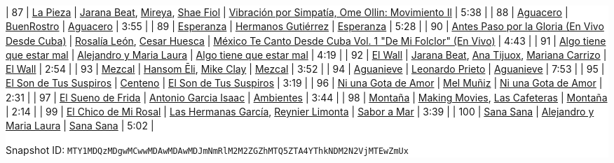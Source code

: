 | 87 | [La Pieza](https://open.spotify.com/track/1QKNOXDI74W6gmDc3T4ujw) | [Jarana Beat](https://open.spotify.com/artist/34y5NnlN2zQYqZZWwYSy60), [Mireya](https://open.spotify.com/artist/6nmhKuSX86VY9oD1rNPF06), [Shae Fiol](https://open.spotify.com/artist/6gE1Xwy465JTBLZb2d8y4E) | [Vibración por Simpatía, Ome Ollin: Movimiento Il](https://open.spotify.com/album/0rLcruMrEJIMgHTkDs6Fvh) | 5:38 |
| 88 | [Aguacero](https://open.spotify.com/track/0fiSZRmFK4iP1w6ZJRKAVG) | [BuenRostro](https://open.spotify.com/artist/2aFFKR6cGWux6f8G5RafHm) | [Aguacero](https://open.spotify.com/album/1Ex8LdVGuQV0TfLd9znmOW) | 3:55 |
| 89 | [Esperanza](https://open.spotify.com/track/43iNZgahOKELvSYR0G6Yj4) | [Hermanos Gutiérrez](https://open.spotify.com/artist/73mSg0dykFyhvU96tb5xQV) | [Esperanza](https://open.spotify.com/album/4PtPHfnj1DZZIkVNlVjpyq) | 5:28 |
| 90 | [Antes Paso por la Gloria \(En Vivo Desde Cuba\)](https://open.spotify.com/track/1JkPp8jxbY5NGOSDyMGo4R) | [Rosalía León](https://open.spotify.com/artist/3CmpJ8AXGUzYIRPmFUbjyx), [Cesar Huesca](https://open.spotify.com/artist/21nAHY9slnhfM52jJ7XKBa) | [México Te Canto Desde Cuba Vol\. 1 "De Mi Folclor" \(En Vivo\)](https://open.spotify.com/album/7HUOQJPy8C4IsOrDbVOp0g) | 4:43 |
| 91 | [Algo tiene que estar mal](https://open.spotify.com/track/27YjMWjTzP09QVrkMIfFgX) | [Alejandro y Maria Laura](https://open.spotify.com/artist/3jAurSJUGt2LY7V417BF0u) | [Algo tiene que estar mal](https://open.spotify.com/album/7rnNcAe5fUOj9JbneWRbaa) | 4:19 |
| 92 | [El Wall](https://open.spotify.com/track/00MXsjYKxtLgohKqsXAAHA) | [Jarana Beat](https://open.spotify.com/artist/34y5NnlN2zQYqZZWwYSy60), [Ana Tijuox](https://open.spotify.com/artist/2TEJXR9asamFJ7EMuuFpKE), [Mariana Carrizo](https://open.spotify.com/artist/4CacTDAcLCUIscmGzoQE4z) | [El Wall](https://open.spotify.com/album/4L1giQreKUcrCX2gJo8O6A) | 2:54 |
| 93 | [Mezcal](https://open.spotify.com/track/2jMl3KEBFAS0DUH3BvKtWX) | [Hansom Ēli](https://open.spotify.com/artist/6NwI5CAoRbYCTWCiCiQ7Dh), [Mike Clay](https://open.spotify.com/artist/0XkKzWXudWJloK6SWsH8B8) | [Mezcal](https://open.spotify.com/album/1eczfsDtMYWKF0oW3pRZVo) | 3:52 |
| 94 | [Aguanieve](https://open.spotify.com/track/0UxWsiffUoloR5OwAtNwjw) | [Leonardo Prieto](https://open.spotify.com/artist/2SeSiA1BSz51gbwCTzt4Oc) | [Aguanieve](https://open.spotify.com/album/1bJ4D0bCiX8U5FE0D3H0gy) | 7:53 |
| 95 | [El Son de Tus Suspiros](https://open.spotify.com/track/3Ha6gnrHZKElsm6QkJvCPD) | [Centeno](https://open.spotify.com/artist/0SXDnCbgaeQMMXjXaspnUb) | [El Son de Tus Suspiros](https://open.spotify.com/album/40aQp39AwN6epVJvHdWE0C) | 3:19 |
| 96 | [Ni una Gota de Amor](https://open.spotify.com/track/0bhDlHFULrnJgbTnh8B9x3) | [Mel Muñiz](https://open.spotify.com/artist/05NEGCiyDYaJtcPiagl46Y) | [Ni una Gota de Amor](https://open.spotify.com/album/5LgML12Rb7QlWZ9OzPd97y) | 2:31 |
| 97 | [El Sueno de Frida](https://open.spotify.com/track/6oa3KgZJ83kb3qfjlExQKz) | [Antonio Garcia Isaac](https://open.spotify.com/artist/7IH9NOjltyAfO5HsuAt9W3) | [Ambientes](https://open.spotify.com/album/4VE8K1ccgbiGo0f8eeIxC0) | 3:44 |
| 98 | [Montaña](https://open.spotify.com/track/1r8iML6ls8xP0WZ9megjNy) | [Making Movies](https://open.spotify.com/artist/1wFpAE8HCGoqaLjzRO51w9), [Las Cafeteras](https://open.spotify.com/artist/2AeRVFWlYSW9zMUGULjPpz) | [Montaña](https://open.spotify.com/album/31eKdCWp9zet3WIDnsa4Ob) | 2:14 |
| 99 | [El Chico de Mi Rosal](https://open.spotify.com/track/67OKXj9tIZutfy8cg3od5k) | [Las Hermanas García](https://open.spotify.com/artist/0zZ15pVG2nScs1mtFZ2wDc), [Reynier Limonta](https://open.spotify.com/artist/0pnPRBAqtesmL0XSl6neqy) | [Sabor a Mar](https://open.spotify.com/album/5WfWuKkIHBJqcCogIQem9v) | 3:39 |
| 100 | [Sana Sana](https://open.spotify.com/track/341SLEDngz2H0kE52OTXao) | [Alejandro y Maria Laura](https://open.spotify.com/artist/3jAurSJUGt2LY7V417BF0u) | [Sana Sana](https://open.spotify.com/album/1G95aTui2iEdUAyotrs6h9) | 5:02 |

Snapshot ID: `MTY1MDQzMDgwMCwwMDAwMDAwMDJmNmRlM2M2ZGZhMTQ5ZTA4YThkNDM2N2VjMTEwZmUx`
